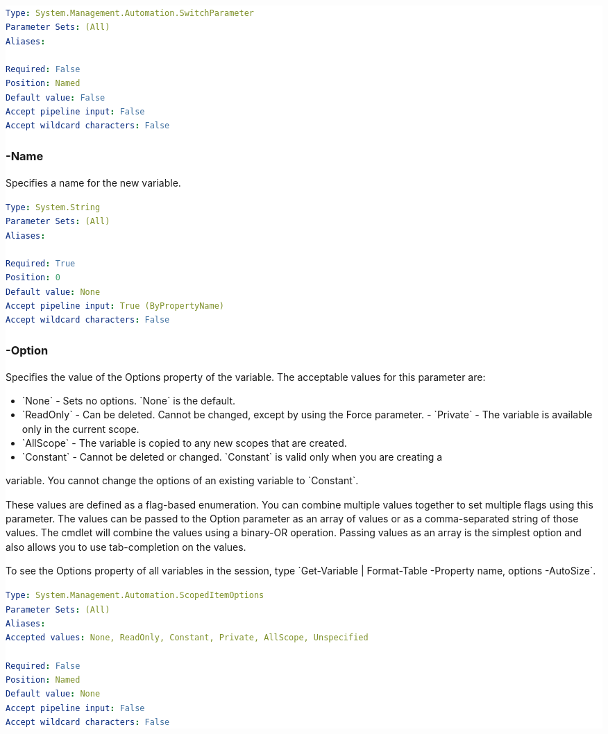 ```yaml
Type: System.Management.Automation.SwitchParameter
Parameter Sets: (All)
Aliases:

Required: False
Position: Named
Default value: False
Accept pipeline input: False
Accept wildcard characters: False
```

### -Name
Specifies a name for the new variable.

```yaml
Type: System.String
Parameter Sets: (All)
Aliases:

Required: True
Position: 0
Default value: None
Accept pipeline input: True (ByPropertyName)
Accept wildcard characters: False
```

### -Option
Specifies the value of the Options property of the variable.
The acceptable values for this parameter are:

- \`None\` - Sets no options. \`None\` is the default.
- \`ReadOnly\` - Can be deleted. Cannot be changed, except by using the Force parameter. - \`Private\` - The variable is available only in the current scope.
- \`AllScope\` - The variable is copied to any new scopes that are created.
- \`Constant\` - Cannot be deleted or changed. \`Constant\` is valid only when you are creating a

variable.
You cannot change the options of an existing variable to \`Constant\`.

These values are defined as a flag-based enumeration.
You can combine multiple values together to set multiple flags using this parameter.
The values can be passed to the Option parameter as an array of values or as a comma-separated string of those values.
The cmdlet will combine the values using a binary-OR operation.
Passing values as an array is the simplest option and also allows you to use tab-completion on the values.

To see the Options property of all variables in the session, type \`Get-Variable | Format-Table -Property name, options -AutoSize\`.

```yaml
Type: System.Management.Automation.ScopedItemOptions
Parameter Sets: (All)
Aliases:
Accepted values: None, ReadOnly, Constant, Private, AllScope, Unspecified

Required: False
Position: Named
Default value: None
Accept pipeline input: False
Accept wildcard characters: False
```
